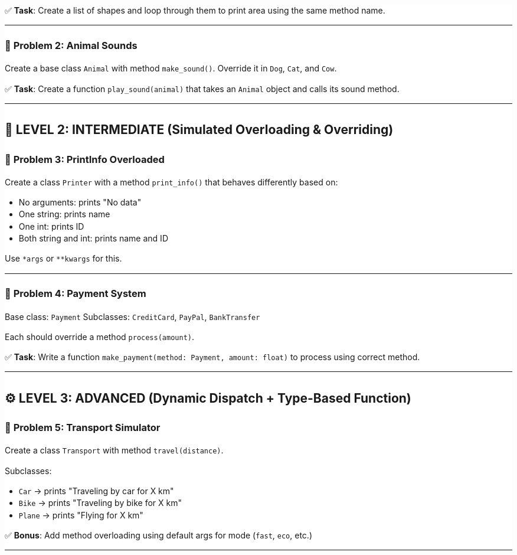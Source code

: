 ✅ **Task**: Create a list of shapes and loop through them to print area using the same method name.

---

### 🔹 **Problem 2: Animal Sounds**

Create a base class `Animal` with method `make_sound()`. Override it in `Dog`, `Cat`, and `Cow`.

✅ **Task**: Create a function `play_sound(animal)` that takes an `Animal` object and calls its sound method.

---

## 🧪 LEVEL 2: INTERMEDIATE (Simulated Overloading & Overriding)

### 🔹 **Problem 3: PrintInfo Overloaded**

Create a class `Printer` with a method `print_info()` that behaves differently based on:

* No arguments: prints "No data"
* One string: prints name
* One int: prints ID
* Both string and int: prints name and ID

Use `*args` or `**kwargs` for this.

---

### 🔹 **Problem 4: Payment System**

Base class: `Payment`
Subclasses: `CreditCard`, `PayPal`, `BankTransfer`

Each should override a method `process(amount)`.

✅ **Task**: Write a function `make_payment(method: Payment, amount: float)` to process using correct method.

---

## ⚙️ LEVEL 3: ADVANCED (Dynamic Dispatch + Type-Based Function)

### 🔹 **Problem 5: Transport Simulator**

Create a class `Transport` with method `travel(distance)`.

Subclasses:

* `Car` → prints "Traveling by car for X km"
* `Bike` → prints "Traveling by bike for X km"
* `Plane` → prints "Flying for X km"

✅ **Bonus**: Add method overloading using default args for mode (`fast`, `eco`, etc.)

---